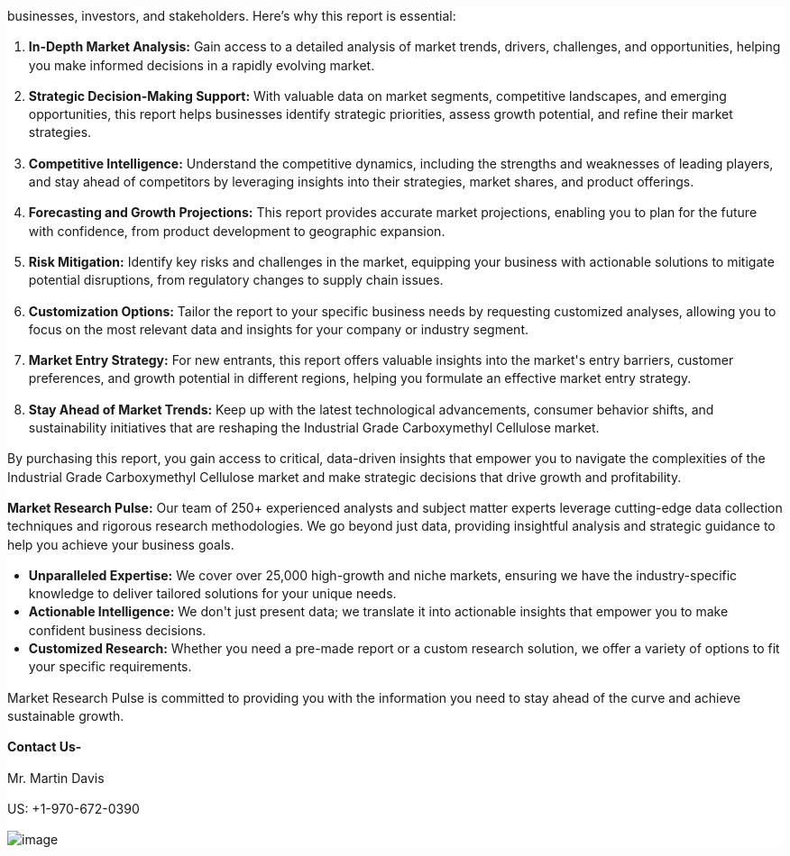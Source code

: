 businesses, investors, and stakeholders. Here&rsquo;s why this report is essential:</p><ol><li><p><strong>In-Depth Market Analysis:</strong> Gain access to a detailed analysis of market trends, drivers, challenges, and opportunities, helping you make informed decisions in a rapidly evolving market.</p></li><li><p><strong>Strategic Decision-Making Support:</strong> With valuable data on market segments, competitive landscapes, and emerging opportunities, this report helps businesses identify strategic priorities, assess growth potential, and refine their market strategies.</p></li><li><p><strong>Competitive Intelligence:</strong> Understand the competitive dynamics, including the strengths and weaknesses of leading players, and stay ahead of competitors by leveraging insights into their strategies, market shares, and product offerings.</p></li><li><p><strong>Forecasting and Growth Projections:</strong> This report provides accurate market projections, enabling you to plan for the future with confidence, from product development to geographic expansion.</p></li><li><p><strong>Risk Mitigation:</strong> Identify key risks and challenges in the market, equipping your business with actionable solutions to mitigate potential disruptions, from regulatory changes to supply chain issues.</p></li><li><p><strong>Customization Options:</strong> Tailor the report to your specific business needs by requesting customized analyses, allowing you to focus on the most relevant data and insights for your company or industry segment.</p></li><li><p><strong>Market Entry Strategy:</strong> For new entrants, this report offers valuable insights into the market's entry barriers, customer preferences, and growth potential in different regions, helping you formulate an effective market entry strategy.</p></li><li><p><strong>Stay Ahead of Market Trends:</strong> Keep up with the latest technological advancements, consumer behavior shifts, and sustainability initiatives that are reshaping the Industrial Grade Carboxymethyl Cellulose market.</p></li></ol><p>By purchasing this report, you gain access to critical, data-driven insights that empower you to navigate the complexities of the Industrial Grade Carboxymethyl Cellulose market and make strategic decisions that drive growth and profitability.</p><p><strong>Market Research Pulse:</strong>&nbsp;Our team of 250+ experienced analysts and subject matter experts leverage cutting-edge data collection techniques and rigorous research methodologies. We go beyond just data, providing insightful analysis and strategic guidance to help you achieve your business goals.</p><ul><li><strong>Unparalleled Expertise:</strong>&nbsp;We cover over 25,000 high-growth and niche markets, ensuring we have the industry-specific knowledge to deliver tailored solutions for your unique needs.</li><li><strong>Actionable Intelligence:</strong>&nbsp;We don't just present data; we translate it into actionable insights that empower you to make confident business decisions.</li><li><strong>Customized Research:</strong>&nbsp;Whether you need a pre-made report or a custom research solution, we offer a variety of options to fit your specific requirements.</li></ul><p>Market Research Pulse is committed to providing you with the information you need to stay ahead of the curve and achieve sustainable growth.</p><p><strong>Contact Us-</strong></p><p>Mr. Martin Davis</p><p>US: +1-970-672-0390</p>
![image](https://github.com/user-attachments/assets/e2e428a5-f61c-4f07-9711-2aa214badd43)
